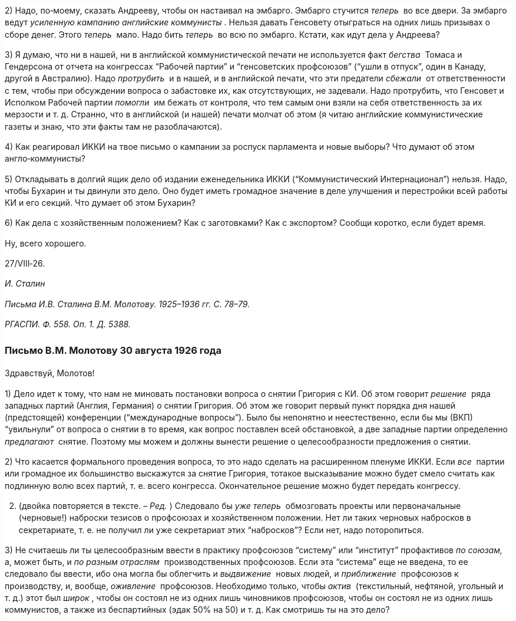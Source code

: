 2) Надо, по‑моему, сказать Андрееву, чтобы он настаивал на эмбарго. Эмбарго стучится _теперь_  во все двери. За эмбарго ведут _усиленную кампанию английские коммунисты_ . Нельзя давать Генсовету отыграться на одних лишь призывах о сборе денег. Этого _теперь_  мало. Надо бить _теперь_  во всю по эмбарго. Кстати, как идут дела у Андреева?

3) Я думаю, что ни в нашей, ни в английской коммунистической печати не используется факт _бегства_  Томаса и Гендерсона от отчета на конгрессах “Рабочей партии” и “генсоветских профсоюзов” (“ушли в отпуск”, один в Канаду, другой в Австралию). Надо _протрубить_  и в нашей, и в английской печати, что эти предатели _сбежали_  от ответственности с тем, чтобы при обсуждении вопроса о забастовке их, как отсутствующих, не задевали. Надо протрубить, что Генсовет и Исполком Рабочей партии _помогли_  им бежать от контроля, что тем самым они взяли на себя ответственность за их мерзости и т. д. Странно, что в английской (и нашей) печати молчат об этом (я читаю английские коммунистические газеты и знаю, что эти факты там не разоблачаются).

4) Как реагировал ИККИ на твое письмо о кампании за роспуск парламента и новые выборы? Что думают об этом англо‑коммунисты?

5) Откладывать в долгий ящик дело об издании еженедельника ИККИ (“Коммунистический Интернационал”) нельзя. Надо, чтобы Бухарин и ты двинули это дело. Оно будет иметь громадное значение в деле улучшения и перестройки всей работы КИ и его секций. Что думает об этом Бухарин?

6) Как дела с хозяйственным положением? Как с заготовками? Как с экспортом? Сообщи коротко, если будет время.

Ну, всего хорошего.

27/VIII‑26.

_И. Сталин_

_Письма И.В. Сталина В.М. Молотову. 1925–1936 гг. С. 78–79._

_РГАСПИ. Ф. 558. Оп. 1. Д. 5388._

### Письмо В.М. Молотову 30 августа 1926 года

Здравствуй, Молотов!

1) Дело идет к тому, что нам не миновать постановки вопроса о снятии Григория с КИ. Об этом говорит _решение_  ряда западных партий (Англия, Германия) о снятии Григория. Об этом же говорит первый пункт порядка дня нашей (предстоящей) конференции (“международные вопросы”). Было бы непонятно и неестественно, если бы мы (ВКП) “увильнули” от вопроса о снятии в то время, как вопрос поставлен всей обстановкой, а две западные партии определенно _предлагают_  снятие. Поэтому мы можем и должны вынести решение о целесообразности предложения о снятии.

2) Что касается формального проведения вопроса, то это надо сделать на расширенном пленуме ИККИ. Если _все_  партии или громадное их большинство выскажутся за снятие Григория, тотакое высказывание можно будет смело считать как подлинную волю всех партий, т. е. всего конгресса. Окончательное решение можно будет передать конгрессу.

2) (двойка повторяется в тексте. – _Ред._ ) Следовало бы _уже теперь_  обмозговать проекты или первоначальные (черновые!) наброски тезисов о профсоюзах и хозяйственном положении. Нет ли таких черновых набросков в секретариате, т. е. не получил ли уже секретариат этих “набросков”? Если нет, надо поторопиться.

3) Не считаешь ли ты целесообразным ввести в практику профсоюзов “систему” или “институт” профактивов _по союзам,_  а, может быть, и _по разным отраслям_  производственных профсоюзов. Если эта “система” еще не введена, то ее следовало бы ввести, ибо она могла бы облегчить и _выдвижение_  новых людей, и _приближение_  профсоюзов к производству, и, вообще, _оживление_  профсоюзов. Необходимо только, чтобы _актив_  (текстильный, нефтяной, угольный и т. д.) этот был _широк_ , чтобы он состоял не из одних лишь чиновников профсоюзов, чтобы он состоял не из одних лишь коммунистов, а также из беспартийных (эдак 50% на 50) и т. д. Как смотришь ты на это дело?
